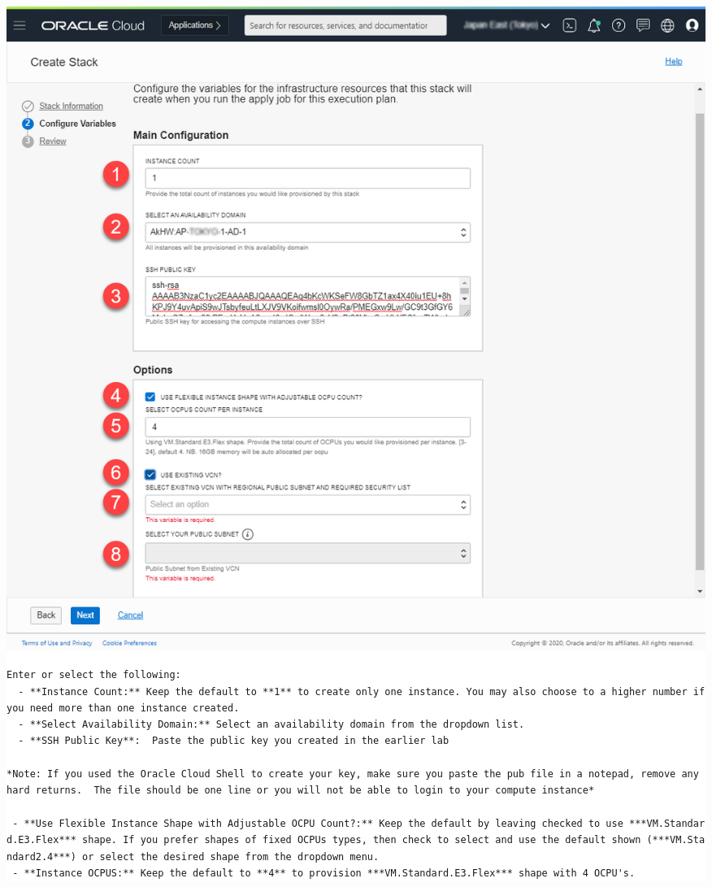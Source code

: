  ![](./images/em-create-stack-2b.png " ")

    Enter or select the following:
      - **Instance Count:** Keep the default to **1** to create only one instance. You may also choose to a higher number if you need more than one instance created.
      - **Select Availability Domain:** Select an availability domain from the dropdown list.
      - **SSH Public Key**:  Paste the public key you created in the earlier lab

    *Note: If you used the Oracle Cloud Shell to create your key, make sure you paste the pub file in a notepad, remove any hard returns.  The file should be one line or you will not be able to login to your compute instance*

     - **Use Flexible Instance Shape with Adjustable OCPU Count?:** Keep the default by leaving checked to use ***VM.Standard.E3.Flex*** shape. If you prefer shapes of fixed OCPUs types, then check to select and use the default shown (***VM.Standard2.4***) or select the desired shape from the dropdown menu.
     - **Instance OCPUS:** Keep the default to **4** to provision ***VM.Standard.E3.Flex*** shape with 4 OCPU's.
